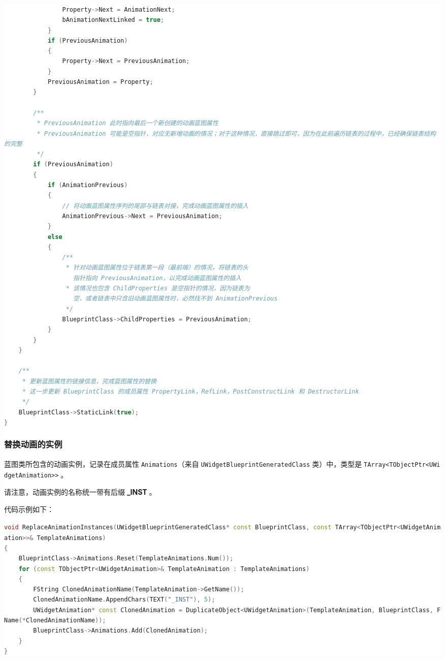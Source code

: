 ```cpp
                Property->Next = AnimationNext;
                bAnimationNextLinked = true;
            }
            if (PreviousAnimation)
            {
                Property->Next = PreviousAnimation;
            }
            PreviousAnimation = Property;
        }

        /**
         * PreviousAnimation 此时指向最后一个新创建的动画蓝图属性
         * PreviousAnimation 可能是空指针，对应无新增动画的情况；对于这种情况，直接跳过即可，因为在此前遍历链表的过程中，已经确保链表结构的完整
         */
        if (PreviousAnimation)
        {
            if (AnimationPrevious)
            {
                // 将动画蓝图属性序列的尾部与链表对接，完成动画蓝图属性的插入
                AnimationPrevious->Next = PreviousAnimation;
            }
            else
            {
                /**
                 * 针对动画蓝图属性位于链表第一段（最前端）的情况，将链表的头
                   指针指向 PreviousAnimation，以完成动画蓝图属性的插入
                 * 该情况也包含 ChildProperties 是空指针的情况，因为链表为
                   空，或者链表中只含旧动画蓝图属性时，必然找不到 AnimationPrevious
                 */
                BlueprintClass->ChildProperties = PreviousAnimation;
            }
        }
    }

    /**
     * 更新蓝图属性的链接信息，完成蓝图属性的替换
     * 这一步更新 BlueprintClass 的成员属性 PropertyLink，RefLink，PostConstructLink 和 DestructorLink
     */
    BlueprintClass->StaticLink(true);
}
```

### 替换动画的实例

蓝图类所包含的动画实例，记录在成员属性 `Animations`（来自 `UWidgetBlueprintGeneratedClass` 类）中，类型是 `TArray<TObjectPtr<UWidgetAnimation>>` 。

请注意，动画实例的名称统一带有后缀 **\_INST** 。

代码示例如下：

```cpp
void ReplaceAnimationInstances(UWidgetBlueprintGeneratedClass* const BlueprintClass, const TArray<TObjectPtr<UWidgetAnimation>>& TemplateAnimations)
{
    BlueprintClass->Animations.Reset(TemplateAnimations.Num());
    for (const TObjectPtr<UWidgetAnimation>& TemplateAnimation : TemplateAnimations)
    {
        FString ClonedAnimationName(TemplateAnimation->GetName());
        ClonedAnimationName.AppendChars(TEXT("_INST"), 5);
        UWidgetAnimation* const ClonedAnimation = DuplicateObject<UWidgetAnimation>(TemplateAnimation, BlueprintClass, FName(*ClonedAnimationName));
        BlueprintClass->Animations.Add(ClonedAnimation);
    }
}
```